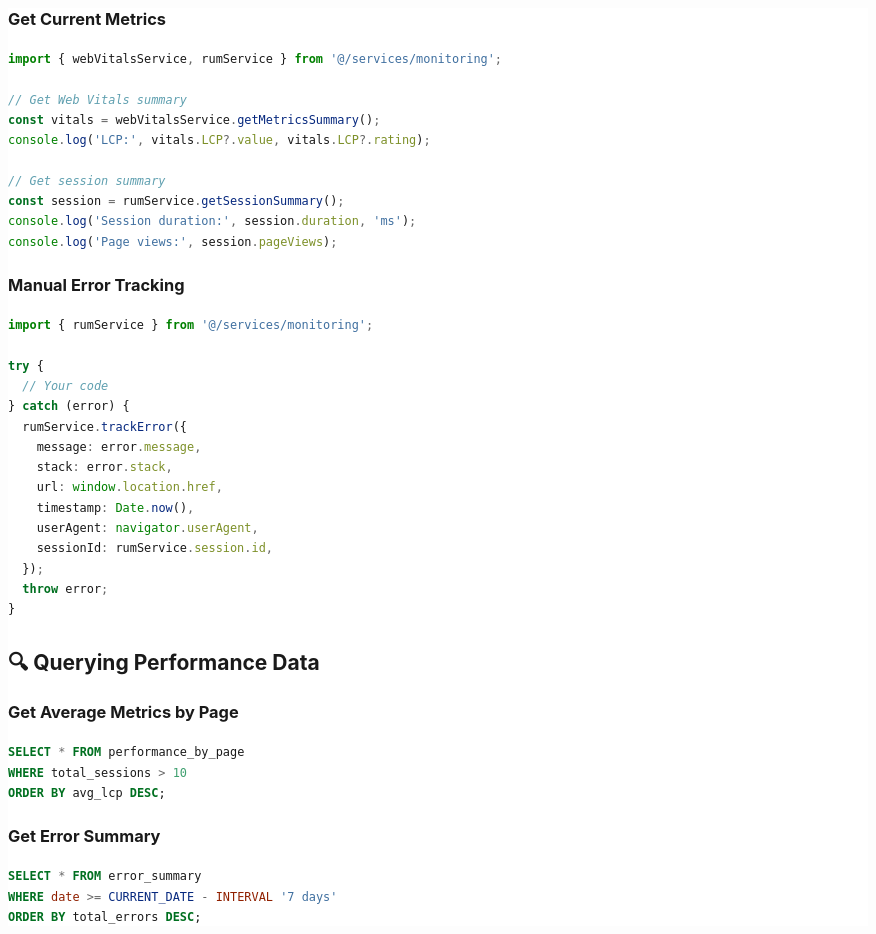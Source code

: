 ### Get Current Metrics

```typescript
import { webVitalsService, rumService } from '@/services/monitoring';

// Get Web Vitals summary
const vitals = webVitalsService.getMetricsSummary();
console.log('LCP:', vitals.LCP?.value, vitals.LCP?.rating);

// Get session summary
const session = rumService.getSessionSummary();
console.log('Session duration:', session.duration, 'ms');
console.log('Page views:', session.pageViews);
```

### Manual Error Tracking

```typescript
import { rumService } from '@/services/monitoring';

try {
  // Your code
} catch (error) {
  rumService.trackError({
    message: error.message,
    stack: error.stack,
    url: window.location.href,
    timestamp: Date.now(),
    userAgent: navigator.userAgent,
    sessionId: rumService.session.id,
  });
  throw error;
}
```

## 🔍 Querying Performance Data

### Get Average Metrics by Page

```sql
SELECT * FROM performance_by_page
WHERE total_sessions > 10
ORDER BY avg_lcp DESC;
```

### Get Error Summary

```sql
SELECT * FROM error_summary
WHERE date >= CURRENT_DATE - INTERVAL '7 days'
ORDER BY total_errors DESC;
```
